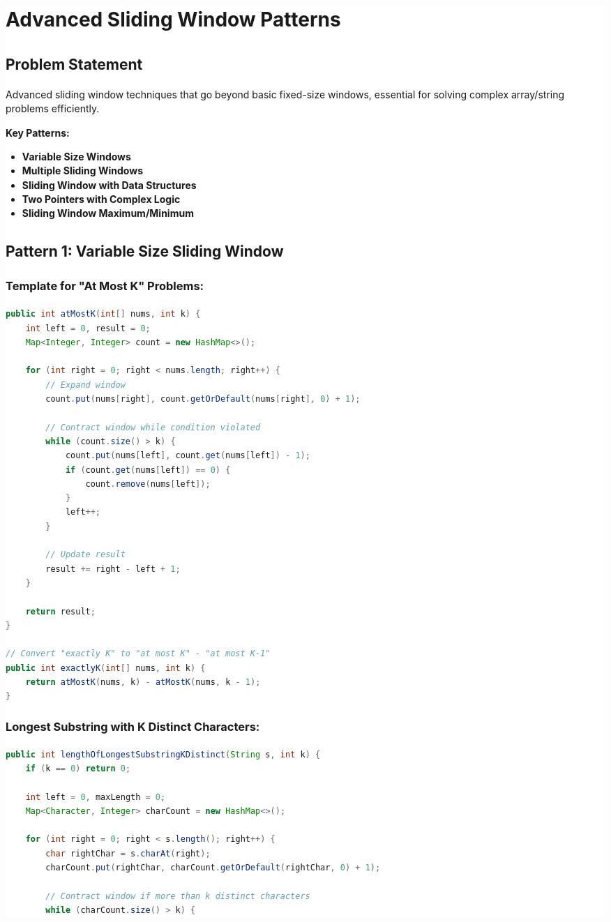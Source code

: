 # Advanced Sliding Window Patterns

## Problem Statement
Advanced sliding window techniques that go beyond basic fixed-size windows, essential for solving complex array/string problems efficiently.

**Key Patterns:**
- **Variable Size Windows**
- **Multiple Sliding Windows**
- **Sliding Window with Data Structures**
- **Two Pointers with Complex Logic**
- **Sliding Window Maximum/Minimum**

## Pattern 1: Variable Size Sliding Window

### Template for "At Most K" Problems:
```java
public int atMostK(int[] nums, int k) {
    int left = 0, result = 0;
    Map<Integer, Integer> count = new HashMap<>();
    
    for (int right = 0; right < nums.length; right++) {
        // Expand window
        count.put(nums[right], count.getOrDefault(nums[right], 0) + 1);
        
        // Contract window while condition violated
        while (count.size() > k) {
            count.put(nums[left], count.get(nums[left]) - 1);
            if (count.get(nums[left]) == 0) {
                count.remove(nums[left]);
            }
            left++;
        }
        
        // Update result
        result += right - left + 1;
    }
    
    return result;
}

// Convert "exactly K" to "at most K" - "at most K-1"
public int exactlyK(int[] nums, int k) {
    return atMostK(nums, k) - atMostK(nums, k - 1);
}
```

### Longest Substring with K Distinct Characters:
```java
public int lengthOfLongestSubstringKDistinct(String s, int k) {
    if (k == 0) return 0;
    
    int left = 0, maxLength = 0;
    Map<Character, Integer> charCount = new HashMap<>();
    
    for (int right = 0; right < s.length(); right++) {
        char rightChar = s.charAt(right);
        charCount.put(rightChar, charCount.getOrDefault(rightChar, 0) + 1);
        
        // Contract window if more than k distinct characters
        while (charCount.size() > k) {
```